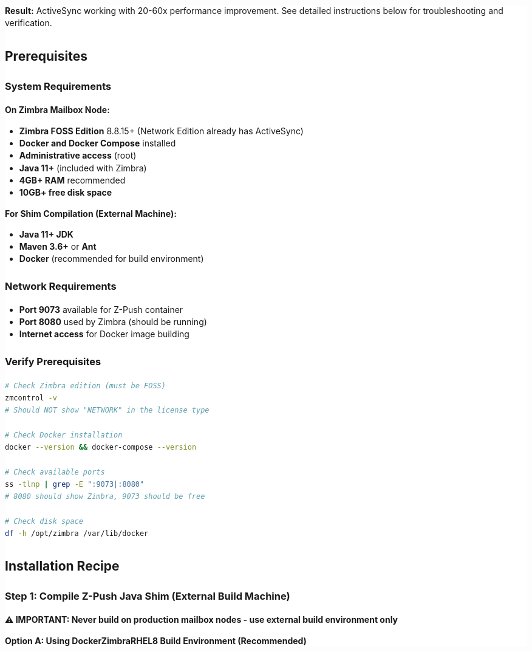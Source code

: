 **Result:** ActiveSync working with 20-60x performance improvement. See detailed instructions below for troubleshooting and verification.

## Prerequisites

### System Requirements

**On Zimbra Mailbox Node:**
- **Zimbra FOSS Edition** 8.8.15+ (Network Edition already has ActiveSync)
- **Docker and Docker Compose** installed
- **Administrative access** (root)
- **Java 11+** (included with Zimbra)
- **4GB+ RAM** recommended
- **10GB+ free disk space**

**For Shim Compilation (External Machine):**
- **Java 11+ JDK**
- **Maven 3.6+** or **Ant**
- **Docker** (recommended for build environment)

### Network Requirements
- **Port 9073** available for Z-Push container
- **Port 8080** used by Zimbra (should be running)
- **Internet access** for Docker image building

### Verify Prerequisites

```bash
# Check Zimbra edition (must be FOSS)
zmcontrol -v
# Should NOT show "NETWORK" in the license type

# Check Docker installation
docker --version && docker-compose --version

# Check available ports
ss -tlnp | grep -E ":9073|:8080"
# 8080 should show Zimbra, 9073 should be free

# Check disk space
df -h /opt/zimbra /var/lib/docker
```

## Installation Recipe

### Step 1: Compile Z-Push Java Shim (External Build Machine)

**⚠️ IMPORTANT: Never build on production mailbox nodes - use external build environment only**

**Option A: Using DockerZimbraRHEL8 Build Environment (Recommended)**
